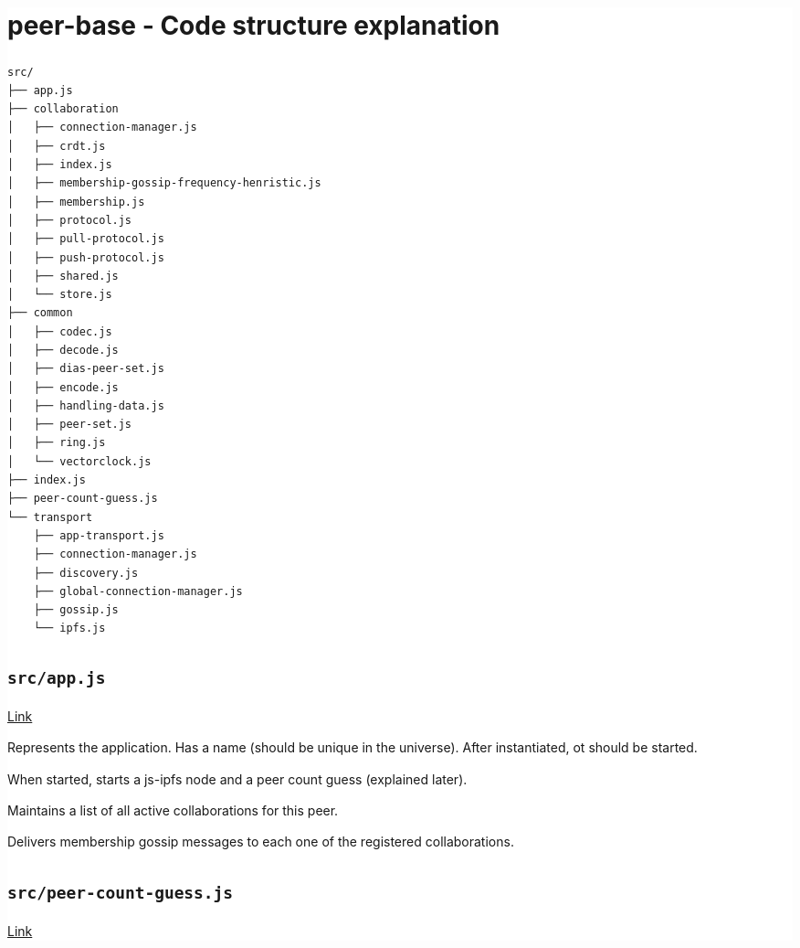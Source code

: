 # peer-base - Code structure explanation

```
src/
├── app.js
├── collaboration
│   ├── connection-manager.js
│   ├── crdt.js
│   ├── index.js
│   ├── membership-gossip-frequency-henristic.js
│   ├── membership.js
│   ├── protocol.js
│   ├── pull-protocol.js
│   ├── push-protocol.js
│   ├── shared.js
│   └── store.js
├── common
│   ├── codec.js
│   ├── decode.js
│   ├── dias-peer-set.js
│   ├── encode.js
│   ├── handling-data.js
│   ├── peer-set.js
│   ├── ring.js
│   └── vectorclock.js
├── index.js
├── peer-count-guess.js
└── transport
    ├── app-transport.js
    ├── connection-manager.js
    ├── discovery.js
    ├── global-connection-manager.js
    ├── gossip.js
    └── ipfs.js
```

## `src/app.js`

[Link](https://github.com/ipfs-shipyard/peer-base/blob/master/src/app.js)

Represents the application. Has a name (should be unique in the universe). After instantiated, ot should be started.

When started, starts a js-ipfs node and a peer count guess (explained later).

Maintains a list of all active collaborations for this peer.

Delivers membership gossip messages to each one of the registered collaborations.

## `src/peer-count-guess.js`

[Link](https://github.com/ipfs-shipyard/peer-base/blob/master/src/app.js)
